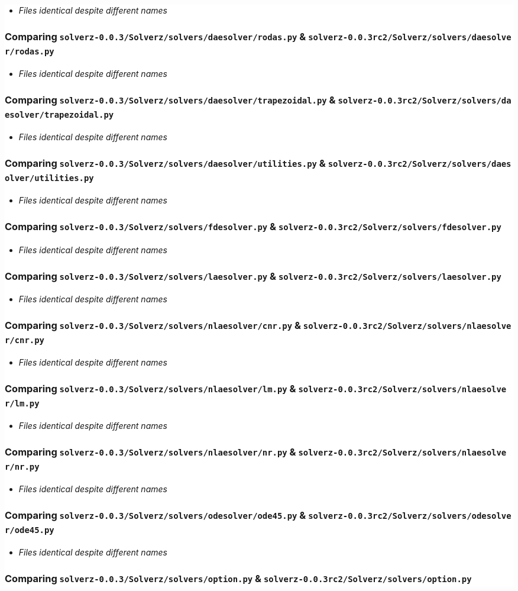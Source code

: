  * *Files identical despite different names*

### Comparing `solverz-0.0.3/Solverz/solvers/daesolver/rodas.py` & `solverz-0.0.3rc2/Solverz/solvers/daesolver/rodas.py`

 * *Files identical despite different names*

### Comparing `solverz-0.0.3/Solverz/solvers/daesolver/trapezoidal.py` & `solverz-0.0.3rc2/Solverz/solvers/daesolver/trapezoidal.py`

 * *Files identical despite different names*

### Comparing `solverz-0.0.3/Solverz/solvers/daesolver/utilities.py` & `solverz-0.0.3rc2/Solverz/solvers/daesolver/utilities.py`

 * *Files identical despite different names*

### Comparing `solverz-0.0.3/Solverz/solvers/fdesolver.py` & `solverz-0.0.3rc2/Solverz/solvers/fdesolver.py`

 * *Files identical despite different names*

### Comparing `solverz-0.0.3/Solverz/solvers/laesolver.py` & `solverz-0.0.3rc2/Solverz/solvers/laesolver.py`

 * *Files identical despite different names*

### Comparing `solverz-0.0.3/Solverz/solvers/nlaesolver/cnr.py` & `solverz-0.0.3rc2/Solverz/solvers/nlaesolver/cnr.py`

 * *Files identical despite different names*

### Comparing `solverz-0.0.3/Solverz/solvers/nlaesolver/lm.py` & `solverz-0.0.3rc2/Solverz/solvers/nlaesolver/lm.py`

 * *Files identical despite different names*

### Comparing `solverz-0.0.3/Solverz/solvers/nlaesolver/nr.py` & `solverz-0.0.3rc2/Solverz/solvers/nlaesolver/nr.py`

 * *Files identical despite different names*

### Comparing `solverz-0.0.3/Solverz/solvers/odesolver/ode45.py` & `solverz-0.0.3rc2/Solverz/solvers/odesolver/ode45.py`

 * *Files identical despite different names*

### Comparing `solverz-0.0.3/Solverz/solvers/option.py` & `solverz-0.0.3rc2/Solverz/solvers/option.py`
